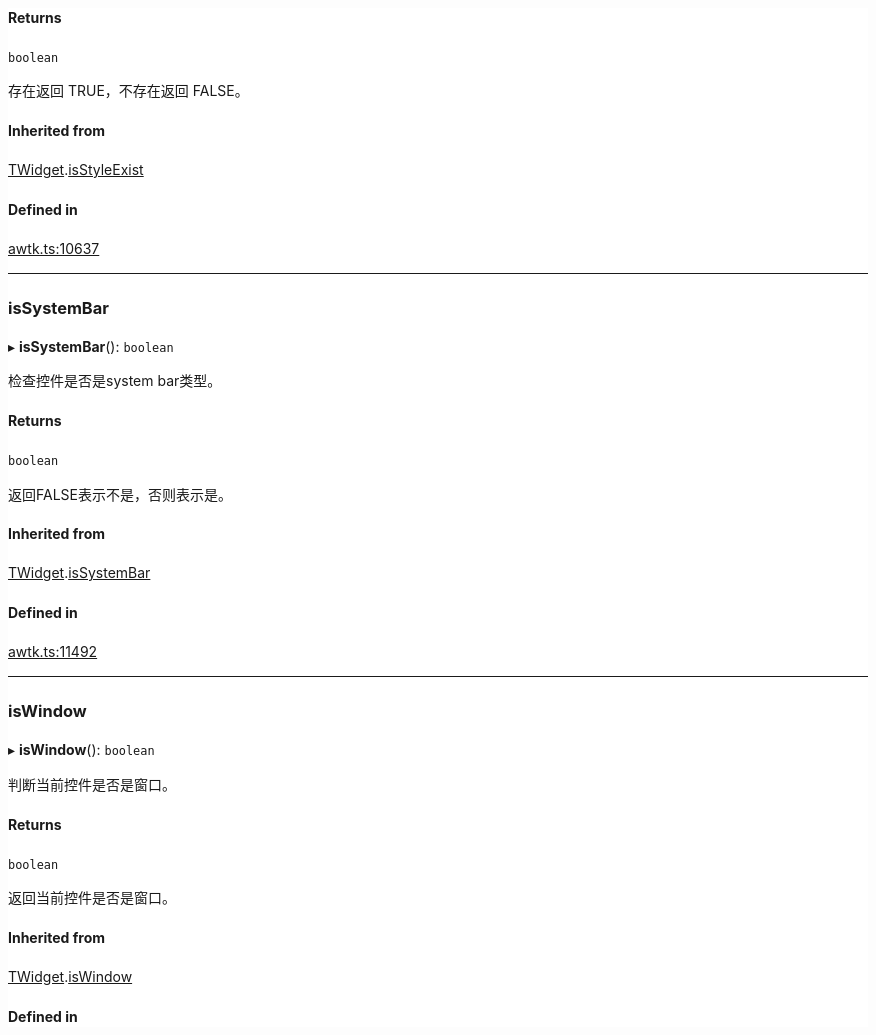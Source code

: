 #### Returns

`boolean`

存在返回 TRUE，不存在返回 FALSE。

#### Inherited from

[TWidget](TWidget.md).[isStyleExist](TWidget.md#isstyleexist)

#### Defined in

[awtk.ts:10637](https://github.com/zlgopen/awtk-binding/blob/5d7e9b70/tools/code_gen/js/output/awtk.ts#L10637)

___

### isSystemBar

▸ **isSystemBar**(): `boolean`

检查控件是否是system bar类型。

#### Returns

`boolean`

返回FALSE表示不是，否则表示是。

#### Inherited from

[TWidget](TWidget.md).[isSystemBar](TWidget.md#issystembar)

#### Defined in

[awtk.ts:11492](https://github.com/zlgopen/awtk-binding/blob/5d7e9b70/tools/code_gen/js/output/awtk.ts#L11492)

___

### isWindow

▸ **isWindow**(): `boolean`

判断当前控件是否是窗口。

#### Returns

`boolean`

返回当前控件是否是窗口。

#### Inherited from

[TWidget](TWidget.md).[isWindow](TWidget.md#iswindow)

#### Defined in
